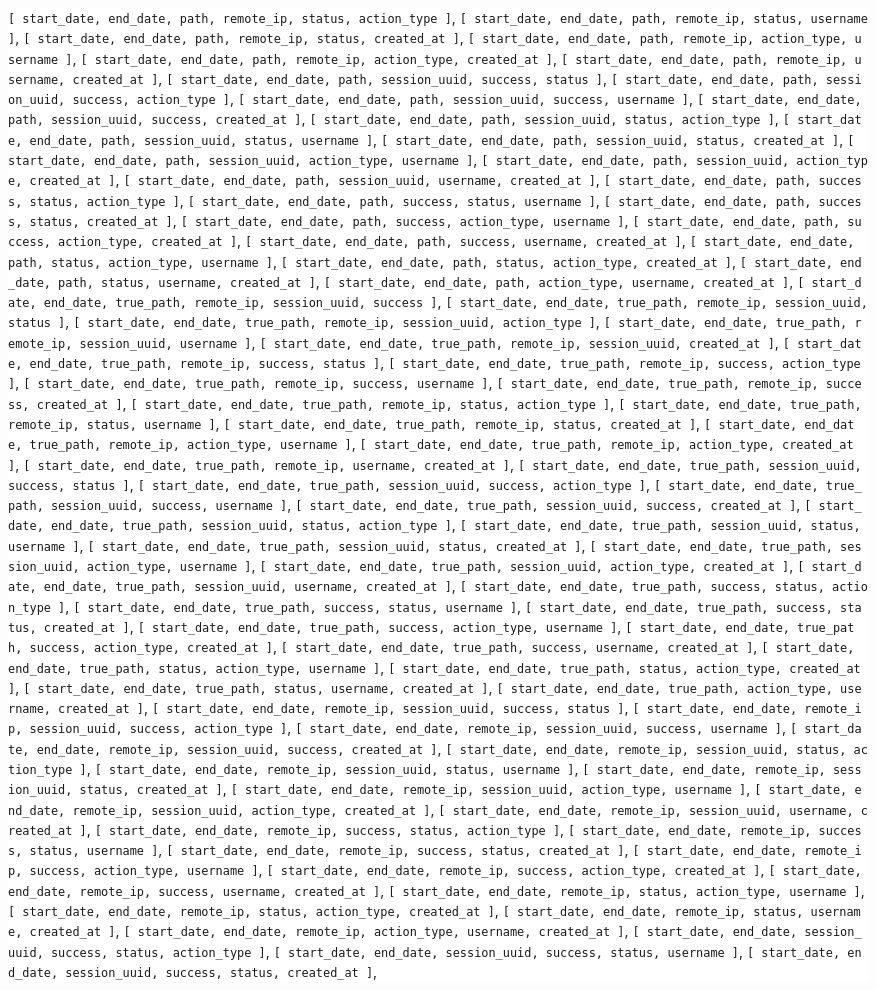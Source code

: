 `[ start_date, end_date, path, remote_ip, status, action_type ]`, `[ start_date, end_date, path, remote_ip, status, username ]`, `[ start_date, end_date, path, remote_ip, status, created_at ]`, `[ start_date, end_date, path, remote_ip, action_type, username ]`, `[ start_date, end_date, path, remote_ip, action_type, created_at ]`, `[ start_date, end_date, path, remote_ip, username, created_at ]`, `[ start_date, end_date, path, session_uuid, success, status ]`, `[ start_date, end_date, path, session_uuid, success, action_type ]`, `[ start_date, end_date, path, session_uuid, success, username ]`, `[ start_date, end_date, path, session_uuid, success, created_at ]`, `[ start_date, end_date, path, session_uuid, status, action_type ]`, `[ start_date, end_date, path, session_uuid, status, username ]`, `[ start_date, end_date, path, session_uuid, status, created_at ]`, `[ start_date, end_date, path, session_uuid, action_type, username ]`, `[ start_date, end_date, path, session_uuid, action_type, created_at ]`, `[ start_date, end_date, path, session_uuid, username, created_at ]`, `[ start_date, end_date, path, success, status, action_type ]`, `[ start_date, end_date, path, success, status, username ]`, `[ start_date, end_date, path, success, status, created_at ]`, `[ start_date, end_date, path, success, action_type, username ]`, `[ start_date, end_date, path, success, action_type, created_at ]`, `[ start_date, end_date, path, success, username, created_at ]`, `[ start_date, end_date, path, status, action_type, username ]`, `[ start_date, end_date, path, status, action_type, created_at ]`, `[ start_date, end_date, path, status, username, created_at ]`, `[ start_date, end_date, path, action_type, username, created_at ]`, `[ start_date, end_date, true_path, remote_ip, session_uuid, success ]`, `[ start_date, end_date, true_path, remote_ip, session_uuid, status ]`, `[ start_date, end_date, true_path, remote_ip, session_uuid, action_type ]`, `[ start_date, end_date, true_path, remote_ip, session_uuid, username ]`, `[ start_date, end_date, true_path, remote_ip, session_uuid, created_at ]`, `[ start_date, end_date, true_path, remote_ip, success, status ]`, `[ start_date, end_date, true_path, remote_ip, success, action_type ]`, `[ start_date, end_date, true_path, remote_ip, success, username ]`, `[ start_date, end_date, true_path, remote_ip, success, created_at ]`, `[ start_date, end_date, true_path, remote_ip, status, action_type ]`, `[ start_date, end_date, true_path, remote_ip, status, username ]`, `[ start_date, end_date, true_path, remote_ip, status, created_at ]`, `[ start_date, end_date, true_path, remote_ip, action_type, username ]`, `[ start_date, end_date, true_path, remote_ip, action_type, created_at ]`, `[ start_date, end_date, true_path, remote_ip, username, created_at ]`, `[ start_date, end_date, true_path, session_uuid, success, status ]`, `[ start_date, end_date, true_path, session_uuid, success, action_type ]`, `[ start_date, end_date, true_path, session_uuid, success, username ]`, `[ start_date, end_date, true_path, session_uuid, success, created_at ]`, `[ start_date, end_date, true_path, session_uuid, status, action_type ]`, `[ start_date, end_date, true_path, session_uuid, status, username ]`, `[ start_date, end_date, true_path, session_uuid, status, created_at ]`, `[ start_date, end_date, true_path, session_uuid, action_type, username ]`, `[ start_date, end_date, true_path, session_uuid, action_type, created_at ]`, `[ start_date, end_date, true_path, session_uuid, username, created_at ]`, `[ start_date, end_date, true_path, success, status, action_type ]`, `[ start_date, end_date, true_path, success, status, username ]`, `[ start_date, end_date, true_path, success, status, created_at ]`, `[ start_date, end_date, true_path, success, action_type, username ]`, `[ start_date, end_date, true_path, success, action_type, created_at ]`, `[ start_date, end_date, true_path, success, username, created_at ]`, `[ start_date, end_date, true_path, status, action_type, username ]`, `[ start_date, end_date, true_path, status, action_type, created_at ]`, `[ start_date, end_date, true_path, status, username, created_at ]`, `[ start_date, end_date, true_path, action_type, username, created_at ]`, `[ start_date, end_date, remote_ip, session_uuid, success, status ]`, `[ start_date, end_date, remote_ip, session_uuid, success, action_type ]`, `[ start_date, end_date, remote_ip, session_uuid, success, username ]`, `[ start_date, end_date, remote_ip, session_uuid, success, created_at ]`, `[ start_date, end_date, remote_ip, session_uuid, status, action_type ]`, `[ start_date, end_date, remote_ip, session_uuid, status, username ]`, `[ start_date, end_date, remote_ip, session_uuid, status, created_at ]`, `[ start_date, end_date, remote_ip, session_uuid, action_type, username ]`, `[ start_date, end_date, remote_ip, session_uuid, action_type, created_at ]`, `[ start_date, end_date, remote_ip, session_uuid, username, created_at ]`, `[ start_date, end_date, remote_ip, success, status, action_type ]`, `[ start_date, end_date, remote_ip, success, status, username ]`, `[ start_date, end_date, remote_ip, success, status, created_at ]`, `[ start_date, end_date, remote_ip, success, action_type, username ]`, `[ start_date, end_date, remote_ip, success, action_type, created_at ]`, `[ start_date, end_date, remote_ip, success, username, created_at ]`, `[ start_date, end_date, remote_ip, status, action_type, username ]`, `[ start_date, end_date, remote_ip, status, action_type, created_at ]`, `[ start_date, end_date, remote_ip, status, username, created_at ]`, `[ start_date, end_date, remote_ip, action_type, username, created_at ]`, `[ start_date, end_date, session_uuid, success, status, action_type ]`, `[ start_date, end_date, session_uuid, success, status, username ]`, `[ start_date, end_date, session_uuid, success, status, created_at ]`,